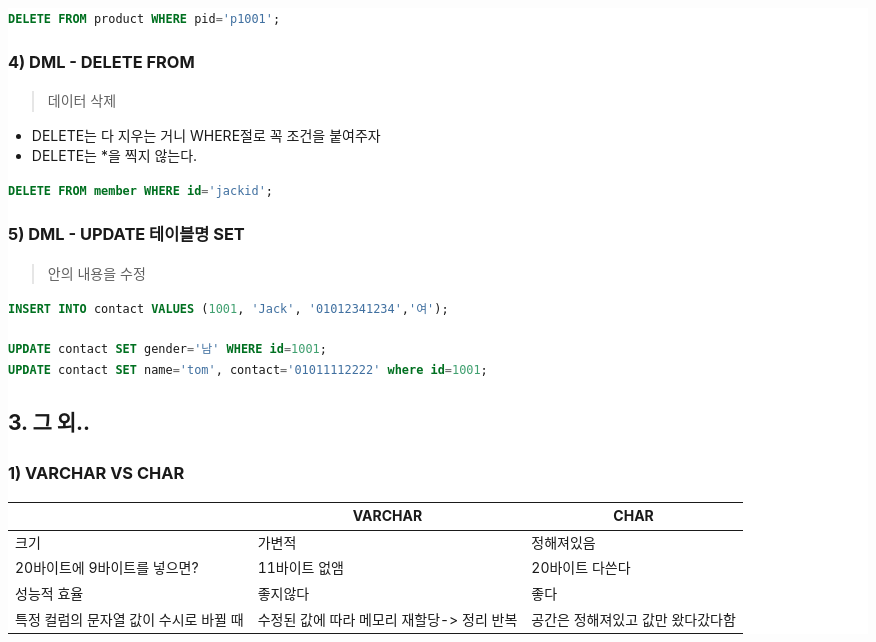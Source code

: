 ```sql
DELETE FROM product WHERE pid='p1001';
```


### 4) DML - DELETE FROM  

> 데이터 삭제  

- DELETE는 다 지우는 거니 WHERE절로 꼭 조건을 붙여주자  
- DELETE는 *을 찍지 않는다.  

```sql
DELETE FROM member WHERE id='jackid';
```

### 5) DML - UPDATE 테이블명 SET  

> 안의 내용을 수정  

```sql
INSERT INTO contact VALUES (1001, 'Jack', '01012341234','여');

UPDATE contact SET gender='남' WHERE id=1001;
UPDATE contact SET name='tom', contact='01011112222' where id=1001;
```


## 3. 그 외..  

### 1) VARCHAR VS CHAR  

|      | VARCHAR  | CHAR |
| ---- | ---- | ---- |
| 크기 | 가변적 | 정해져있음 |
| 20바이트에 9바이트를 넣으면? | 11바이트 없앰 | 20바이트 다쓴다 |
| 성능적 효율 | 좋지않다  | 좋다  |
| 특정 컬럼의 문자열 값이 수시로 바뀔 때 | 수정된 값에 따라 메모리 재할당-> 정리 반복 | 공간은 정해져있고 값만 왔다갔다함 |


